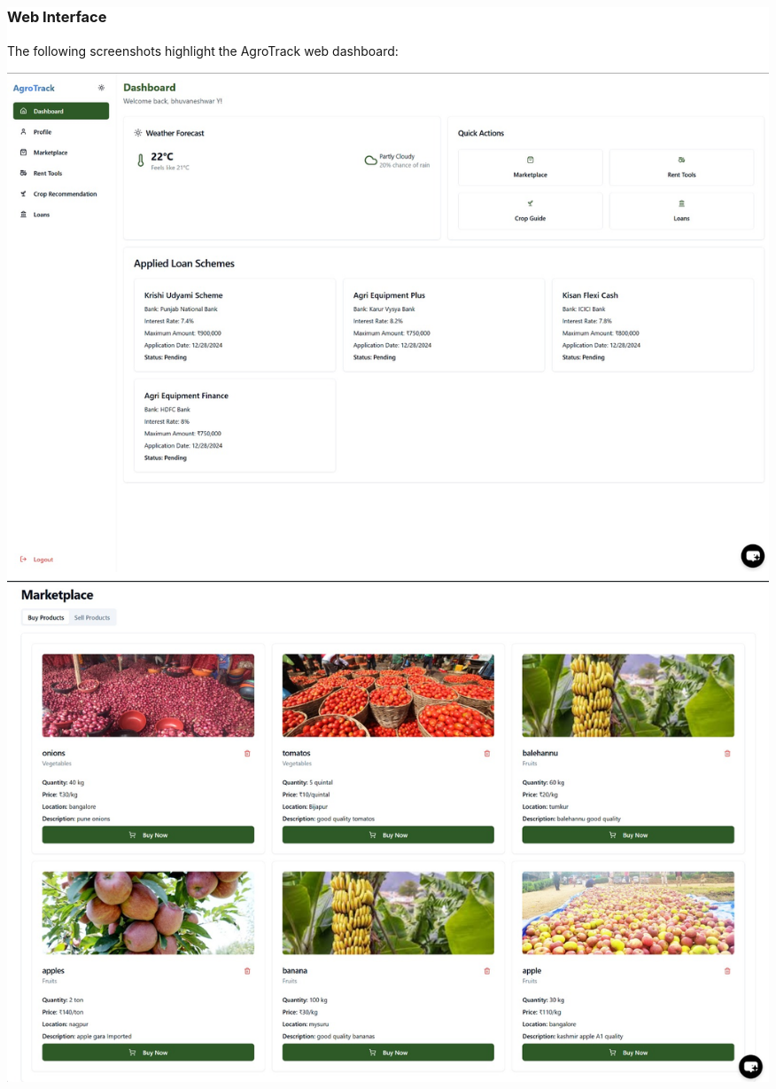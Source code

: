 ### Web Interface

The following screenshots highlight the AgroTrack web dashboard:

<div style="display: flex; flex-wrap: wrap; gap: 10px; justify-content: space-between;">
  <img src="./Assets/Webpage/1.jpg" width="900px">
  <img src="./Assets/Webpage/2.jpg" width="900px">